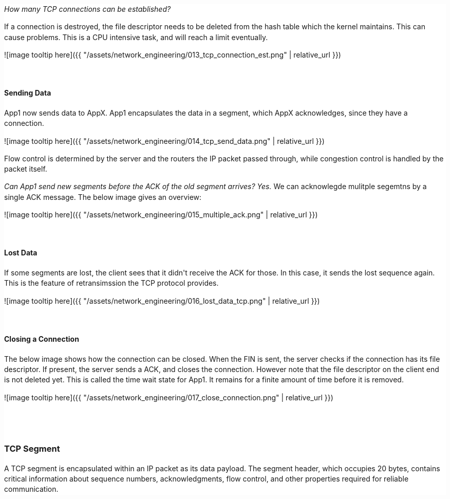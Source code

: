 <em>How many TCP connections can be established?</em>

If a connection is destroyed, the file descriptor needs to be deleted from the hash table which the kernel maintains. This can cause problems. This is a CPU intensive task, and will reach a limit eventually.

![image tooltip here]({{ "/assets/network_engineering/013_tcp_connection_est.png" | relative_url }})

<br/>

#### Sending Data

App1 now sends data to AppX. App1 encapsulates the data in a segment, which AppX acknowledges, since they have a connection.

![image tooltip here]({{ "/assets/network_engineering/014_tcp_send_data.png" | relative_url }})

Flow control is determined by the server and the routers the IP packet passed through, while congestion control is handled by the packet itself.

<em> Can App1 send new segments before the ACK of the old segment arrives? Yes.</em> We can acknowlegde mulitple segemtns by a single ACK message. The below image gives an overview:

![image tooltip here]({{ "/assets/network_engineering/015_multiple_ack.png" | relative_url }})

<br/>

#### Lost Data

If some segments are lost, the client sees that it didn't receive the ACK for those. In this case, it sends the lost sequence again. This is the feature of retransimssion the TCP protocol provides.

![image tooltip here]({{ "/assets/network_engineering/016_lost_data_tcp.png" | relative_url }})

<br/>

#### Closing a Connection

The below image shows how the connection can be closed. When the FIN is sent, the server checks if the connection has its file descriptor. If present, the server sends a ACK, and closes the connection.
However note that the file descriptor on the client end is not deleted yet. This is called the time wait state for App1. It remains for a finite amount of time before it is removed.

![image tooltip here]({{ "/assets/network_engineering/017_close_connection.png" | relative_url }})

<br/>

<br/>

### TCP Segment

A TCP segment is encapsulated within an IP packet as its data payload. The segment header, which occupies 20 bytes, contains critical information about sequence numbers, acknowledgments, flow control, and other properties required for reliable communication.
